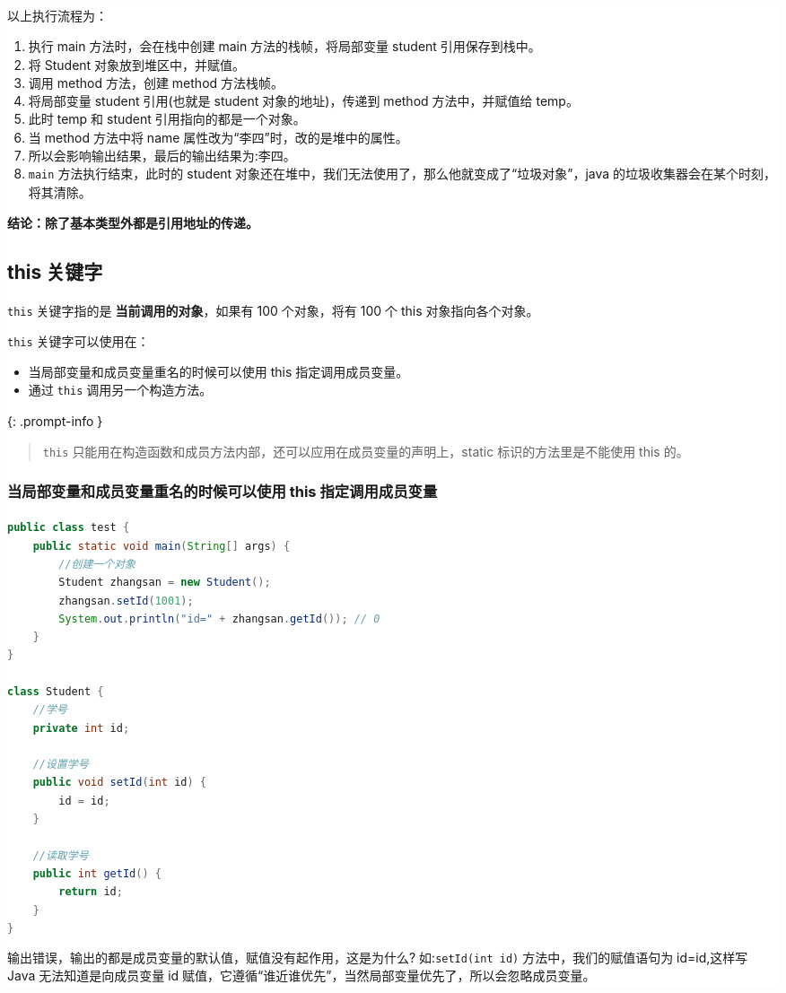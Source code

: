 以上执行流程为：

1. 执行 main 方法时，会在栈中创建 main 方法的栈帧，将局部变量 student 引用保存到栈中。
2. 将 Student 对象放到堆区中，并赋值。
3. 调用 method 方法，创建 method 方法栈帧。
4. 将局部变量 student 引用(也就是 student 对象的地址)，传递到 method 方法中，并赋值给 temp。
5. 此时 temp 和 student 引用指向的都是一个对象。
6. 当 method 方法中将 name 属性改为“李四”时，改的是堆中的属性。
7. 所以会影响输出结果，最后的输出结果为:李四。
8. `main` 方法执行结束，此时的 student 对象还在堆中，我们无法使用了，那么他就变成了“垃圾对象”，java 的垃圾收集器会在某个时刻，将其清除。

**结论：除了基本类型外都是引用地址的传递。**

## this 关键字

`this` 关键字指的是 **当前调用的对象**，如果有 100 个对象，将有 100 个 this 对象指向各个对象。

`this` 关键字可以使用在：

- 当局部变量和成员变量重名的时候可以使用 this 指定调用成员变量。
- 通过 `this` 调用另一个构造方法。

{: .prompt-info }

> `this` 只能用在构造函数和成员方法内部，还可以应用在成员变量的声明上，static 标识的方法里是不能使用 this 的。

### 当局部变量和成员变量重名的时候可以使用 this 指定调用成员变量

```java
public class test {
    public static void main(String[] args) {
        //创建一个对象
        Student zhangsan = new Student();
        zhangsan.setId(1001);
        System.out.println("id=" + zhangsan.getId()); // 0
    }
}

class Student {
    //学号
    private int id;

    //设置学号
    public void setId(int id) {
        id = id;
    }

    //读取学号
    public int getId() {
        return id;
    }
}
```

输出错误，输出的都是成员变量的默认值，赋值没有起作用，这是为什么?
如:`setId(int id)` 方法中，我们的赋值语句为 id=id,这样写 Java 无法知道是向成员变量 id 赋值，它遵循“谁近谁优先”，当然局部变量优先了，所以会忽略成员变量。

